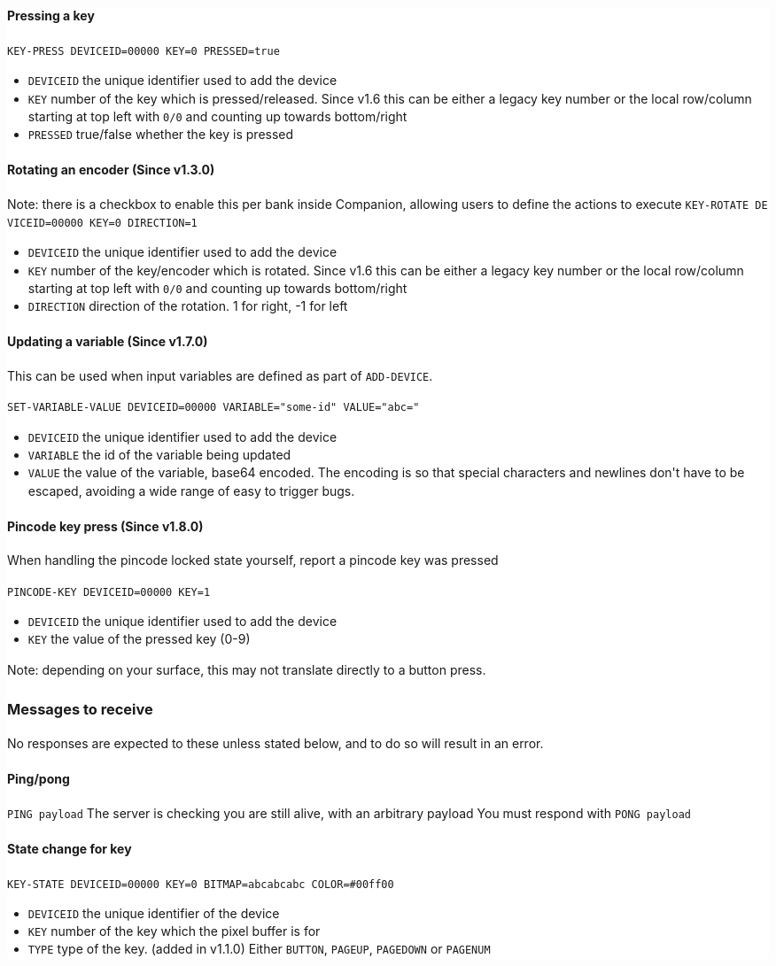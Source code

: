 #### Pressing a key

`KEY-PRESS DEVICEID=00000 KEY=0 PRESSED=true`

- `DEVICEID` the unique identifier used to add the device
- `KEY` number of the key which is pressed/released. Since v1.6 this can be either a legacy key number or the local row/column starting at top left with `0/0` and counting up towards bottom/right
- `PRESSED` true/false whether the key is pressed

#### Rotating an encoder (Since v1.3.0)

Note: there is a checkbox to enable this per bank inside Companion, allowing users to define the actions to execute
`KEY-ROTATE DEVICEID=00000 KEY=0 DIRECTION=1`

- `DEVICEID` the unique identifier used to add the device
- `KEY` number of the key/encoder which is rotated. Since v1.6 this can be either a legacy key number or the local row/column starting at top left with `0/0` and counting up towards bottom/right
- `DIRECTION` direction of the rotation. 1 for right, -1 for left

#### Updating a variable (Since v1.7.0)

This can be used when input variables are defined as part of `ADD-DEVICE`.

`SET-VARIABLE-VALUE DEVICEID=00000 VARIABLE="some-id" VALUE="abc="`

- `DEVICEID` the unique identifier used to add the device
- `VARIABLE` the id of the variable being updated
- `VALUE` the value of the variable, base64 encoded. The encoding is so that special characters and newlines don't have to be escaped, avoiding a wide range of easy to trigger bugs.

#### Pincode key press (Since v1.8.0)

When handling the pincode locked state yourself, report a pincode key was pressed

`PINCODE-KEY DEVICEID=00000 KEY=1`

- `DEVICEID` the unique identifier used to add the device
- `KEY` the value of the pressed key (0-9)

Note: depending on your surface, this may not translate directly to a button press.

### Messages to receive

No responses are expected to these unless stated below, and to do so will result in an error.

#### Ping/pong

`PING payload`
The server is checking you are still alive, with an arbitrary payload
You must respond with `PONG payload`

#### State change for key

`KEY-STATE DEVICEID=00000 KEY=0 BITMAP=abcabcabc COLOR=#00ff00`

- `DEVICEID` the unique identifier of the device
- `KEY` number of the key which the pixel buffer is for
- `TYPE` type of the key. (added in v1.1.0) Either `BUTTON`, `PAGEUP`, `PAGEDOWN` or `PAGENUM`
